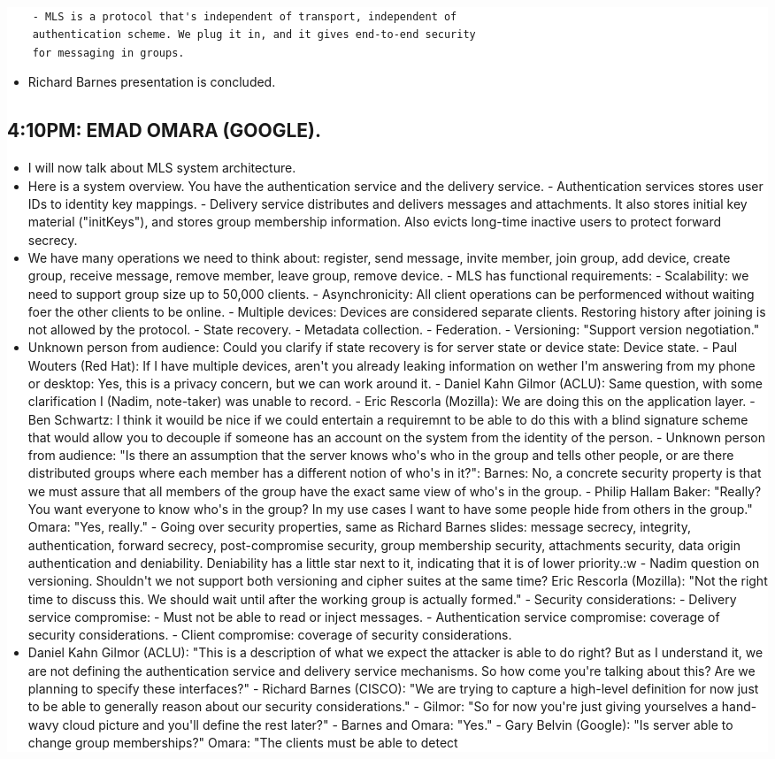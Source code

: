         - MLS is a protocol that's independent of transport, independent of
        authentication scheme. We plug it in, and it gives end-to-end security
        for messaging in groups.
- Richard Barnes presentation is concluded.

## 4:10PM: EMAD OMARA (GOOGLE).
- I will now talk about MLS system architecture.
- Here is a system overview. You have the authentication service and the
delivery service.
        - Authentication services stores user IDs to identity key mappings.
        - Delivery service distributes and delivers messages and attachments.
        It also stores initial key material ("initKeys"), and stores group
        membership information. Also evicts long-time inactive users to protect
        forward secrecy.
- We have many operations we need to think about: register, send message,
invite member, join group, add device, create group, receive message, remove
member, leave group, remove device. - MLS has functional requirements:
        - Scalability: we need to support group size up to 50,000 clients.
        - Asynchronicity: All client operations can be performenced without
        waiting foer the other clients to be online. - Multiple devices:
        Devices are considered separate clients. Restoring history after
        joining is not allowed by the protocol. - State recovery. - Metadata
        collection. - Federation. - Versioning: "Support version negotiation."
- Unknown person from audience: Could you clarify if state recovery is for
server state or device state: Device state. - Paul Wouters (Red Hat): If I have
multiple devices, aren't you already leaking information on wether I'm
answering from my phone or desktop: Yes, this is a privacy concern, but we can
work around it. - Daniel Kahn Gilmor (ACLU): Same question, with some
clarification I (Nadim, note-taker) was unable to record. - Eric Rescorla
(Mozilla): We are doing this on the application layer. - Ben Schwartz: I think
it wouild be nice if we could entertain a requiremnt to be able to do this with
a blind signature scheme that would allow you to decouple if someone has an
account on the system from the identity of the person. - Unknown person from
audience: "Is there an assumption that the server knows who's who in the group
and tells other people, or are there distributed groups where each member has a
different notion of who's in it?": Barnes: No, a concrete security property is
that we must assure that all members of the group have the exact same view of
who's in the group. - Philip Hallam Baker: "Really? You want everyone to know
who's in the group? In my use cases I want to have some people hide from others
in the group." Omara: "Yes, really." - Going over security properties, same as
Richard Barnes slides: message secrecy, integrity, authentication, forward
secrecy, post-compromise security, group membership security, attachments
security, data origin authentication and deniability. Deniability has a little
star next to it, indicating that it is of lower priority.:w - Nadim question on
versioning. Shouldn't we not support both versioning and cipher suites at the
same time? Eric Rescorla (Mozilla): "Not the right time to discuss this. We
should wait until after the working group is actually formed." - Security
considerations:
        - Delivery service compromise:
                - Must not be able to read or inject messages.
        - Authentication service compromise: coverage of security
        considerations. - Client compromise: coverage of security
        considerations.
- Daniel Kahn Gilmor (ACLU): "This is a description of what we expect the
attacker is able to do right? But as I understand it, we are not defining the
authentication service and delivery service mechanisms. So how come you're
talking about this? Are we planning to specify these interfaces?"
        - Richard Barnes (CISCO): "We are trying to capture a high-level
        definition for now just to be able to generally reason about our
        security considerations." - Gilmor: "So for now you're just giving
        yourselves a hand-wavy cloud picture and you'll define the rest later?"
        - Barnes and Omara: "Yes." - Gary Belvin (Google): "Is server able to
        change group memberships?" Omara: "The clients must be able to detect